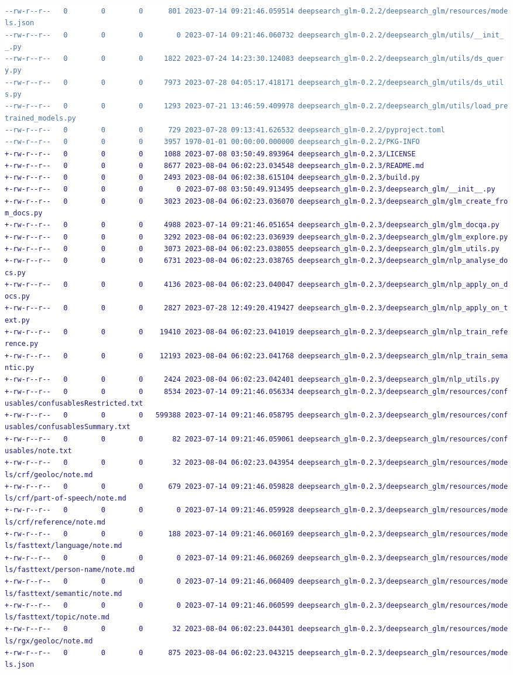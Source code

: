 ```diff
--rw-r--r--   0        0        0      801 2023-07-14 09:21:46.059514 deepsearch_glm-0.2.2/deepsearch_glm/resources/models.json
--rw-r--r--   0        0        0        0 2023-07-14 09:21:46.060732 deepsearch_glm-0.2.2/deepsearch_glm/utils/__init__.py
--rw-r--r--   0        0        0     1822 2023-07-24 14:23:30.124083 deepsearch_glm-0.2.2/deepsearch_glm/utils/ds_query.py
--rw-r--r--   0        0        0     7973 2023-07-28 04:05:17.418171 deepsearch_glm-0.2.2/deepsearch_glm/utils/ds_utils.py
--rw-r--r--   0        0        0     1293 2023-07-21 13:46:59.409978 deepsearch_glm-0.2.2/deepsearch_glm/utils/load_pretrained_models.py
--rw-r--r--   0        0        0      729 2023-07-28 09:13:41.626532 deepsearch_glm-0.2.2/pyproject.toml
--rw-r--r--   0        0        0     3957 1970-01-01 00:00:00.000000 deepsearch_glm-0.2.2/PKG-INFO
+-rw-r--r--   0        0        0     1088 2023-07-08 03:50:49.893964 deepsearch_glm-0.2.3/LICENSE
+-rw-r--r--   0        0        0     8677 2023-08-04 06:02:23.034548 deepsearch_glm-0.2.3/README.md
+-rw-r--r--   0        0        0     2493 2023-08-04 06:02:38.615104 deepsearch_glm-0.2.3/build.py
+-rw-r--r--   0        0        0        0 2023-07-08 03:50:49.913495 deepsearch_glm-0.2.3/deepsearch_glm/__init__.py
+-rw-r--r--   0        0        0     3023 2023-08-04 06:02:23.036070 deepsearch_glm-0.2.3/deepsearch_glm/glm_create_from_docs.py
+-rw-r--r--   0        0        0     4988 2023-07-14 09:21:46.051654 deepsearch_glm-0.2.3/deepsearch_glm/glm_docqa.py
+-rw-r--r--   0        0        0     3292 2023-08-04 06:02:23.036939 deepsearch_glm-0.2.3/deepsearch_glm/glm_explore.py
+-rw-r--r--   0        0        0     3073 2023-08-04 06:02:23.038055 deepsearch_glm-0.2.3/deepsearch_glm/glm_utils.py
+-rw-r--r--   0        0        0     6731 2023-08-04 06:02:23.038765 deepsearch_glm-0.2.3/deepsearch_glm/nlp_analyse_docs.py
+-rw-r--r--   0        0        0     4136 2023-08-04 06:02:23.040047 deepsearch_glm-0.2.3/deepsearch_glm/nlp_apply_on_docs.py
+-rw-r--r--   0        0        0     2827 2023-07-28 12:49:20.419427 deepsearch_glm-0.2.3/deepsearch_glm/nlp_apply_on_text.py
+-rw-r--r--   0        0        0    19410 2023-08-04 06:02:23.041019 deepsearch_glm-0.2.3/deepsearch_glm/nlp_train_reference.py
+-rw-r--r--   0        0        0    12193 2023-08-04 06:02:23.041768 deepsearch_glm-0.2.3/deepsearch_glm/nlp_train_semantic.py
+-rw-r--r--   0        0        0     2424 2023-08-04 06:02:23.042401 deepsearch_glm-0.2.3/deepsearch_glm/nlp_utils.py
+-rw-r--r--   0        0        0     8534 2023-07-14 09:21:46.056334 deepsearch_glm-0.2.3/deepsearch_glm/resources/confusables/confusablesRestricted.txt
+-rw-r--r--   0        0        0   599388 2023-07-14 09:21:46.058795 deepsearch_glm-0.2.3/deepsearch_glm/resources/confusables/confusablesSummary.txt
+-rw-r--r--   0        0        0       82 2023-07-14 09:21:46.059061 deepsearch_glm-0.2.3/deepsearch_glm/resources/confusables/note.txt
+-rw-r--r--   0        0        0       32 2023-08-04 06:02:23.043954 deepsearch_glm-0.2.3/deepsearch_glm/resources/models/crf/geoloc/note.md
+-rw-r--r--   0        0        0      679 2023-07-14 09:21:46.059828 deepsearch_glm-0.2.3/deepsearch_glm/resources/models/crf/part-of-speech/note.md
+-rw-r--r--   0        0        0        0 2023-07-14 09:21:46.059928 deepsearch_glm-0.2.3/deepsearch_glm/resources/models/crf/reference/note.md
+-rw-r--r--   0        0        0      188 2023-07-14 09:21:46.060169 deepsearch_glm-0.2.3/deepsearch_glm/resources/models/fasttext/language/note.md
+-rw-r--r--   0        0        0        0 2023-07-14 09:21:46.060269 deepsearch_glm-0.2.3/deepsearch_glm/resources/models/fasttext/person-name/note.md
+-rw-r--r--   0        0        0        0 2023-07-14 09:21:46.060409 deepsearch_glm-0.2.3/deepsearch_glm/resources/models/fasttext/semantic/note.md
+-rw-r--r--   0        0        0        0 2023-07-14 09:21:46.060599 deepsearch_glm-0.2.3/deepsearch_glm/resources/models/fasttext/topic/note.md
+-rw-r--r--   0        0        0       32 2023-08-04 06:02:23.044301 deepsearch_glm-0.2.3/deepsearch_glm/resources/models/rgx/geoloc/note.md
+-rw-r--r--   0        0        0      875 2023-08-04 06:02:23.043215 deepsearch_glm-0.2.3/deepsearch_glm/resources/models.json
```
